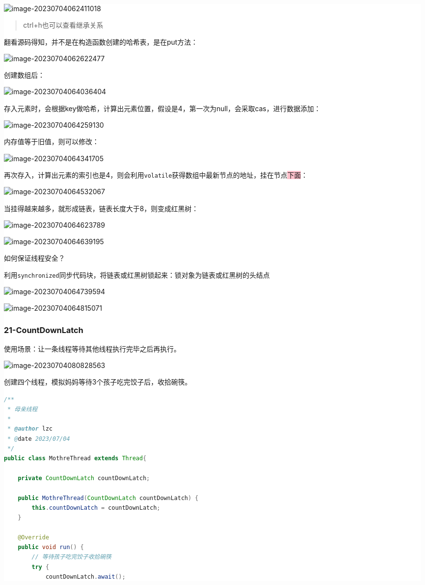 ![image-20230704062411018](http://www.iocaop.com/images/2023-07/202307040624049.png)

> ctrl+h也可以查看继承关系

翻看源码得知，并不是在构造函数创建的哈希表，是在put方法：

![image-20230704062622477](http://www.iocaop.com/images/2023-07/202307040626510.png)

创建数组后：

![image-20230704064036404](http://www.iocaop.com/images/2023-07/202307040640437.png)

存入元素时，会根据key做哈希，计算出元素位置，假设是4，第一次为null，会采取cas，进行数据添加：

![image-20230704064259130](http://www.iocaop.com/images/2023-07/202307040642167.png)

内存值等于旧值，则可以修改：

![image-20230704064341705](http://www.iocaop.com/images/2023-07/202307040643734.png)

再次存入，计算出元素的索引也是4，则会利用`volatile`获得数组中最新节点的地址，挂在节点<span style="background-color:pink;">下面</span>：

![image-20230704064532067](http://www.iocaop.com/images/2023-07/202307040645095.png)

当挂得越来越多，就形成链表，链表长度大于8，则变成红黑树：



![image-20230704064623789](http://www.iocaop.com/images/2023-07/202307040646824.png)

![image-20230704064639195](http://www.iocaop.com/images/2023-07/202307040646235.png)

如何保证线程安全？

利用`synchronized`同步代码块，将链表或红黑树锁起来：锁对象为链表或红黑树的头结点

![image-20230704064739594](http://www.iocaop.com/images/2023-07/202307040647625.png)

![image-20230704064815071](http://www.iocaop.com/images/2023-07/202307040648108.png)

### 21-CountDownLatch

 使用场景：让一条线程等待其他线程执行完毕之后再执行。

![image-20230704080828563](http://www.iocaop.com/images/2023-07/202307040808606.png)

创建四个线程，模拟妈妈等待3个孩子吃完饺子后，收拾碗筷。

```java
/**
 * 母亲线程
 *
 * @author lzc
 * @date 2023/07/04
 */
public class MothreThread extends Thread{

    private CountDownLatch countDownLatch;

    public MothreThread(CountDownLatch countDownLatch) {
        this.countDownLatch = countDownLatch;
    }

    @Override
    public void run() {
        // 等待孩子吃完饺子收拾碗筷
        try {
            countDownLatch.await();
```